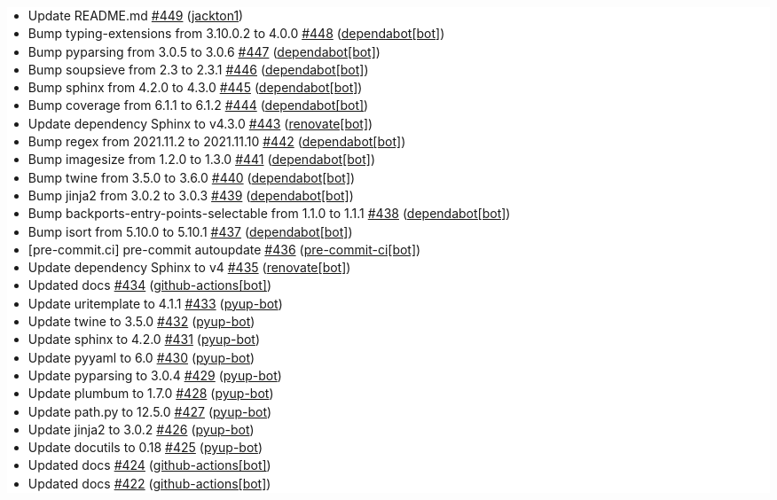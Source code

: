 - Update README.md [\#449](https://github.com/tj-django/django-view-breadcrumbs/pull/449) ([jackton1](https://github.com/jackton1))
- Bump typing-extensions from 3.10.0.2 to 4.0.0 [\#448](https://github.com/tj-django/django-view-breadcrumbs/pull/448) ([dependabot[bot]](https://github.com/apps/dependabot))
- Bump pyparsing from 3.0.5 to 3.0.6 [\#447](https://github.com/tj-django/django-view-breadcrumbs/pull/447) ([dependabot[bot]](https://github.com/apps/dependabot))
- Bump soupsieve from 2.3 to 2.3.1 [\#446](https://github.com/tj-django/django-view-breadcrumbs/pull/446) ([dependabot[bot]](https://github.com/apps/dependabot))
- Bump sphinx from 4.2.0 to 4.3.0 [\#445](https://github.com/tj-django/django-view-breadcrumbs/pull/445) ([dependabot[bot]](https://github.com/apps/dependabot))
- Bump coverage from 6.1.1 to 6.1.2 [\#444](https://github.com/tj-django/django-view-breadcrumbs/pull/444) ([dependabot[bot]](https://github.com/apps/dependabot))
- Update dependency Sphinx to v4.3.0 [\#443](https://github.com/tj-django/django-view-breadcrumbs/pull/443) ([renovate[bot]](https://github.com/apps/renovate))
- Bump regex from 2021.11.2 to 2021.11.10 [\#442](https://github.com/tj-django/django-view-breadcrumbs/pull/442) ([dependabot[bot]](https://github.com/apps/dependabot))
- Bump imagesize from 1.2.0 to 1.3.0 [\#441](https://github.com/tj-django/django-view-breadcrumbs/pull/441) ([dependabot[bot]](https://github.com/apps/dependabot))
- Bump twine from 3.5.0 to 3.6.0 [\#440](https://github.com/tj-django/django-view-breadcrumbs/pull/440) ([dependabot[bot]](https://github.com/apps/dependabot))
- Bump jinja2 from 3.0.2 to 3.0.3 [\#439](https://github.com/tj-django/django-view-breadcrumbs/pull/439) ([dependabot[bot]](https://github.com/apps/dependabot))
- Bump backports-entry-points-selectable from 1.1.0 to 1.1.1 [\#438](https://github.com/tj-django/django-view-breadcrumbs/pull/438) ([dependabot[bot]](https://github.com/apps/dependabot))
- Bump isort from 5.10.0 to 5.10.1 [\#437](https://github.com/tj-django/django-view-breadcrumbs/pull/437) ([dependabot[bot]](https://github.com/apps/dependabot))
- \[pre-commit.ci\] pre-commit autoupdate [\#436](https://github.com/tj-django/django-view-breadcrumbs/pull/436) ([pre-commit-ci[bot]](https://github.com/apps/pre-commit-ci))
- Update dependency Sphinx to v4 [\#435](https://github.com/tj-django/django-view-breadcrumbs/pull/435) ([renovate[bot]](https://github.com/apps/renovate))
- Updated docs [\#434](https://github.com/tj-django/django-view-breadcrumbs/pull/434) ([github-actions[bot]](https://github.com/apps/github-actions))
- Update uritemplate to 4.1.1 [\#433](https://github.com/tj-django/django-view-breadcrumbs/pull/433) ([pyup-bot](https://github.com/pyup-bot))
- Update twine to 3.5.0 [\#432](https://github.com/tj-django/django-view-breadcrumbs/pull/432) ([pyup-bot](https://github.com/pyup-bot))
- Update sphinx to 4.2.0 [\#431](https://github.com/tj-django/django-view-breadcrumbs/pull/431) ([pyup-bot](https://github.com/pyup-bot))
- Update pyyaml to 6.0 [\#430](https://github.com/tj-django/django-view-breadcrumbs/pull/430) ([pyup-bot](https://github.com/pyup-bot))
- Update pyparsing to 3.0.4 [\#429](https://github.com/tj-django/django-view-breadcrumbs/pull/429) ([pyup-bot](https://github.com/pyup-bot))
- Update plumbum to 1.7.0 [\#428](https://github.com/tj-django/django-view-breadcrumbs/pull/428) ([pyup-bot](https://github.com/pyup-bot))
- Update path.py to 12.5.0 [\#427](https://github.com/tj-django/django-view-breadcrumbs/pull/427) ([pyup-bot](https://github.com/pyup-bot))
- Update jinja2 to 3.0.2 [\#426](https://github.com/tj-django/django-view-breadcrumbs/pull/426) ([pyup-bot](https://github.com/pyup-bot))
- Update docutils to 0.18 [\#425](https://github.com/tj-django/django-view-breadcrumbs/pull/425) ([pyup-bot](https://github.com/pyup-bot))
- Updated docs [\#424](https://github.com/tj-django/django-view-breadcrumbs/pull/424) ([github-actions[bot]](https://github.com/apps/github-actions))
- Updated docs [\#422](https://github.com/tj-django/django-view-breadcrumbs/pull/422) ([github-actions[bot]](https://github.com/apps/github-actions))
